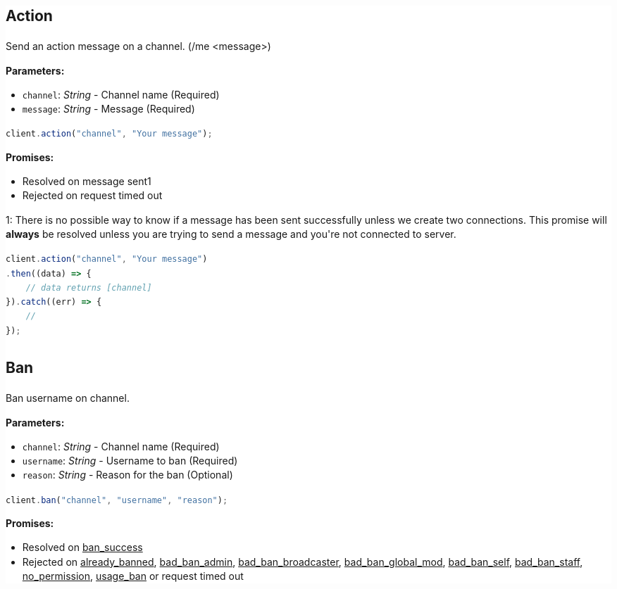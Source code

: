 ## Action

Send an action message on a channel. \(/me &lt;message&gt;\)

**Parameters:**

* `channel`: _String_ - Channel name \(Required\)
* `message`: _String_ - Message \(Required\)

```javascript
client.action("channel", "Your message");
```

**Promises:**

* Resolved on message sent1
* Rejected on request timed out

1: There is no possible way to know if a message has been sent successfully unless we create two connections. This promise will **always** be resolved unless you are trying to send a message and you're not connected to server.

```javascript
client.action("channel", "Your message")
.then((data) => {
    // data returns [channel]
}).catch((err) => {
    //
});
```

## Ban

Ban username on channel.

**Parameters:**

* `channel`: _String_ - Channel name \(Required\)
* `username`: _String_ - Username to ban \(Required\)
* `reason`: _String_ - Reason for the ban \(Optional\)

```javascript
client.ban("channel", "username", "reason");
```

**Promises:**

* Resolved on [ban\_success](https://github.com/Coder-Tavi/docs/tree/b97a887ff5f09ed9c6e5c522b4745d440e8f5ad6/_posts/v1.4.1/Events.html#notice)
* Rejected on [already\_banned](https://github.com/Coder-Tavi/docs/tree/b97a887ff5f09ed9c6e5c522b4745d440e8f5ad6/_posts/v1.4.1/Events.html#notice), [bad\_ban\_admin](https://github.com/Coder-Tavi/docs/tree/b97a887ff5f09ed9c6e5c522b4745d440e8f5ad6/_posts/v1.4.1/Events.html#notice), [bad\_ban\_broadcaster](https://github.com/Coder-Tavi/docs/tree/b97a887ff5f09ed9c6e5c522b4745d440e8f5ad6/_posts/v1.4.1/Events.html#notice), [bad\_ban\_global\_mod](https://github.com/Coder-Tavi/docs/tree/b97a887ff5f09ed9c6e5c522b4745d440e8f5ad6/_posts/v1.4.1/Events.html#notice), [bad\_ban\_self](https://github.com/Coder-Tavi/docs/tree/b97a887ff5f09ed9c6e5c522b4745d440e8f5ad6/_posts/v1.4.1/Events.html#notice), [bad\_ban\_staff](https://github.com/Coder-Tavi/docs/tree/b97a887ff5f09ed9c6e5c522b4745d440e8f5ad6/_posts/v1.4.1/Events.html#notice), [no\_permission](https://github.com/Coder-Tavi/docs/tree/b97a887ff5f09ed9c6e5c522b4745d440e8f5ad6/_posts/v1.4.1/Events.html#notice), [usage\_ban](https://github.com/Coder-Tavi/docs/tree/b97a887ff5f09ed9c6e5c522b4745d440e8f5ad6/_posts/v1.4.1/Events.html#notice) or request timed out
